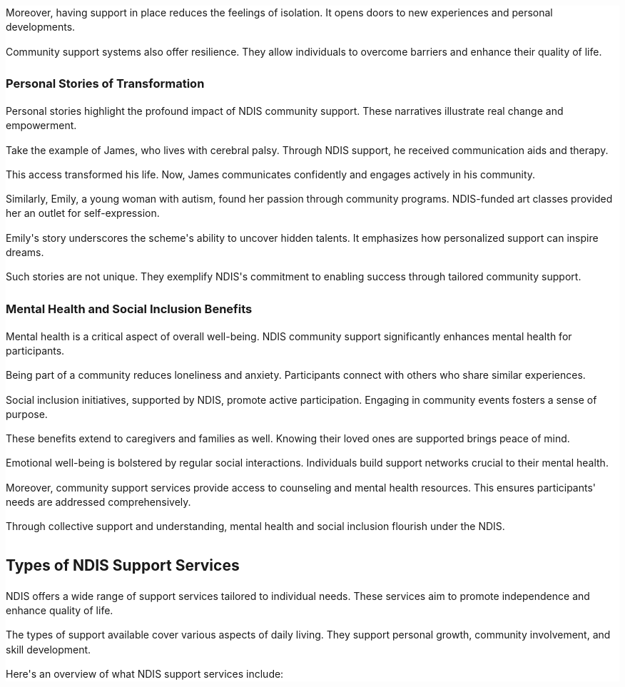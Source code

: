 Moreover, having support in place reduces the feelings of isolation. It opens doors to new experiences and personal developments.

Community support systems also offer resilience. They allow individuals to overcome barriers and enhance their quality of life.

### Personal Stories of Transformation

Personal stories highlight the profound impact of NDIS community support. These narratives illustrate real change and empowerment.

Take the example of James, who lives with cerebral palsy. Through NDIS support, he received communication aids and therapy.

This access transformed his life. Now, James communicates confidently and engages actively in his community.

Similarly, Emily, a young woman with autism, found her passion through community programs. NDIS-funded art classes provided her an outlet for self-expression.

Emily's story underscores the scheme's ability to uncover hidden talents. It emphasizes how personalized support can inspire dreams.

Such stories are not unique. They exemplify NDIS's commitment to enabling success through tailored community support.

### Mental Health and Social Inclusion Benefits

Mental health is a critical aspect of overall well-being. NDIS community support significantly enhances mental health for participants.

Being part of a community reduces loneliness and anxiety. Participants connect with others who share similar experiences.

Social inclusion initiatives, supported by NDIS, promote active participation. Engaging in community events fosters a sense of purpose.

These benefits extend to caregivers and families as well. Knowing their loved ones are supported brings peace of mind.

Emotional well-being is bolstered by regular social interactions. Individuals build support networks crucial to their mental health.

Moreover, community support services provide access to counseling and mental health resources. This ensures participants' needs are addressed comprehensively.

Through collective support and understanding, mental health and social inclusion flourish under the NDIS.

## Types of NDIS Support Services

NDIS offers a wide range of support services tailored to individual needs. These services aim to promote independence and enhance quality of life.

The types of support available cover various aspects of daily living. They support personal growth, community involvement, and skill development.

Here's an overview of what NDIS support services include:
